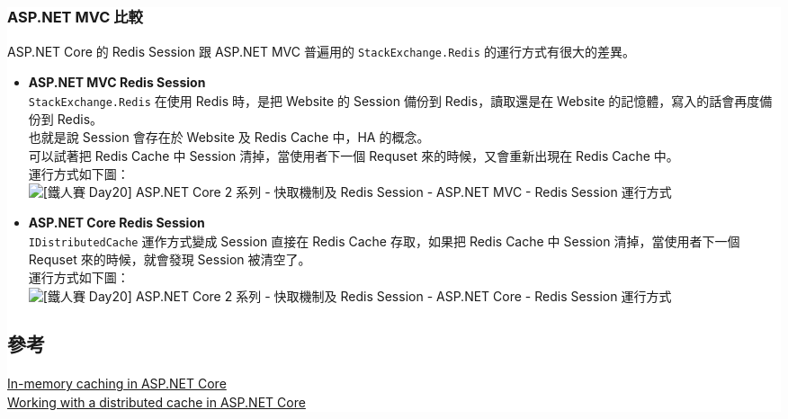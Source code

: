 ### ASP.NET MVC 比較

ASP.NET Core 的 Redis Session 跟 ASP.NET MVC 普遍用的 `StackExchange.Redis` 的運行方式有很大的差異。  

* **ASP.NET MVC Redis Session**  
 `StackExchange.Redis` 在使用 Redis 時，是把 Website 的 Session 備份到 Redis，讀取還是在 Website 的記憶體，寫入的話會再度備份到 Redis。  
 也就是說 Session 會存在於 Website 及 Redis Cache 中，HA 的概念。  
 可以試著把 Redis Cache 中 Session 清掉，當使用者下一個 Requset 來的時候，又會重新出現在  Redis Cache 中。  
 運行方式如下圖：  
 ![[鐵人賽 Day20] ASP.NET Core 2 系列 - 快取機制及 Redis Session - ASP.NET MVC - Redis Session 運行方式](/images/pasted-112.gif)

* **ASP.NET Core Redis Session**  
 `IDistributedCache` 運作方式變成 Session 直接在 Redis Cache 存取，如果把 Redis Cache 中 Session 清掉，當使用者下一個 Requset 來的時候，就會發現 Session 被清空了。  
 運行方式如下圖：  
 ![[鐵人賽 Day20] ASP.NET Core 2 系列 - 快取機制及 Redis Session - ASP.NET Core - Redis Session 運行方式](/images/pasted-113.gif)

## 參考

[In-memory caching in ASP.NET Core](https://docs.microsoft.com/en-us/aspnet/core/performance/caching/memory)  
[Working with a distributed cache in ASP.NET Core](https://docs.microsoft.com/en-us/aspnet/core/performance/caching/distributed)  